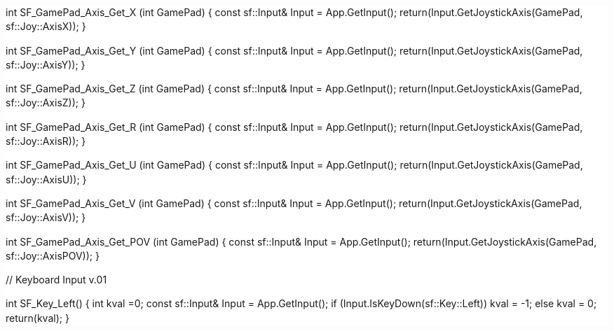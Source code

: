 int SF_GamePad_Axis_Get_X (int GamePad)
{
	const sf::Input& Input = App.GetInput();
	return(Input.GetJoystickAxis(GamePad, sf::Joy::AxisX));
}

int SF_GamePad_Axis_Get_Y (int GamePad)
{
	const sf::Input& Input = App.GetInput();
	return(Input.GetJoystickAxis(GamePad, sf::Joy::AxisY));
}

int SF_GamePad_Axis_Get_Z (int GamePad)
{
	const sf::Input& Input = App.GetInput();
	return(Input.GetJoystickAxis(GamePad, sf::Joy::AxisZ));
}

int SF_GamePad_Axis_Get_R (int GamePad)
{
	const sf::Input& Input = App.GetInput();
	return(Input.GetJoystickAxis(GamePad, sf::Joy::AxisR));
}

int SF_GamePad_Axis_Get_U (int GamePad)
{
	const sf::Input& Input = App.GetInput();
	return(Input.GetJoystickAxis(GamePad, sf::Joy::AxisU));
}

int SF_GamePad_Axis_Get_V (int GamePad)
{
	const sf::Input& Input = App.GetInput();
	return(Input.GetJoystickAxis(GamePad, sf::Joy::AxisV));
}

int SF_GamePad_Axis_Get_POV (int GamePad)
{
	const sf::Input& Input = App.GetInput();
	return(Input.GetJoystickAxis(GamePad, sf::Joy::AxisPOV));
}


// Keyboard Input v.01

int SF_Key_Left()
{
	int kval =0;
	const sf::Input& Input = App.GetInput();
	if (Input.IsKeyDown(sf::Key::Left))
		kval = -1;
	else
		kval = 0;
	return(kval);
}
